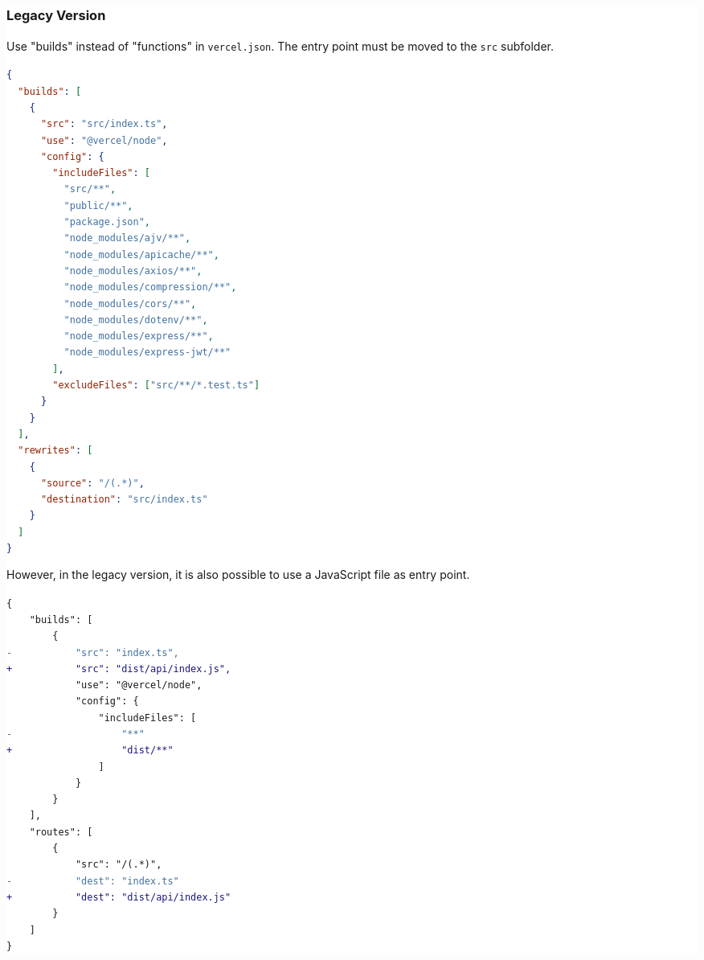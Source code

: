 ### Legacy Version

Use "builds" instead of "functions" in `vercel.json`. The entry point must be moved to the `src` subfolder.

```json
{
  "builds": [
    {
      "src": "src/index.ts",
      "use": "@vercel/node",
      "config": {
        "includeFiles": [
          "src/**",
          "public/**",
          "package.json",
          "node_modules/ajv/**",
          "node_modules/apicache/**",
          "node_modules/axios/**",
          "node_modules/compression/**",
          "node_modules/cors/**",
          "node_modules/dotenv/**",
          "node_modules/express/**",
          "node_modules/express-jwt/**"
        ],
        "excludeFiles": ["src/**/*.test.ts"]
      }
    }
  ],
  "rewrites": [
    {
      "source": "/(.*)",
      "destination": "src/index.ts"
    }
  ]
}
```

However, in the legacy version, it is also possible to use a JavaScript file as entry point.

```diff
{
    "builds": [
        {
-           "src": "index.ts",
+           "src": "dist/api/index.js",
            "use": "@vercel/node",
            "config": {
                "includeFiles": [
-                   "**"
+                   "dist/**"
                ]
            }
        }
    ],
    "routes": [
        {
            "src": "/(.*)",
-           "dest": "index.ts"
+           "dest": "dist/api/index.js"
        }
    ]
}
```
